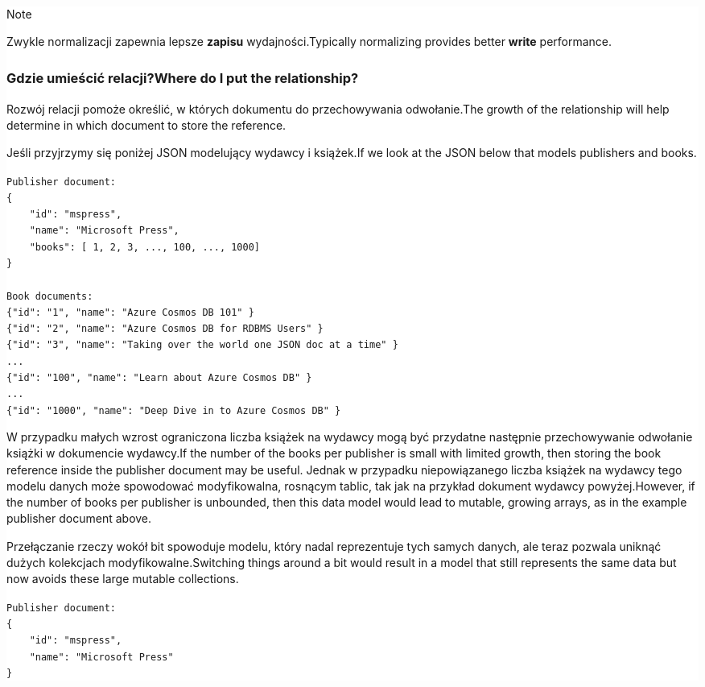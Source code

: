> [!NOTE]
> <span data-ttu-id="9ec0f-180">Zwykle normalizacji zapewnia lepsze **zapisu** wydajności.</span><span class="sxs-lookup"><span data-stu-id="9ec0f-180">Typically normalizing provides better **write** performance.</span></span>
> 
> 

### <a name="where-do-i-put-the-relationship"></a><span data-ttu-id="9ec0f-181">Gdzie umieścić relacji?</span><span class="sxs-lookup"><span data-stu-id="9ec0f-181">Where do I put the relationship?</span></span>
<span data-ttu-id="9ec0f-182">Rozwój relacji pomoże określić, w których dokumentu do przechowywania odwołanie.</span><span class="sxs-lookup"><span data-stu-id="9ec0f-182">The growth of the relationship will help determine in which document to store the reference.</span></span>

<span data-ttu-id="9ec0f-183">Jeśli przyjrzymy się poniżej JSON modelujący wydawcy i książek.</span><span class="sxs-lookup"><span data-stu-id="9ec0f-183">If we look at the JSON below that models publishers and books.</span></span>

    Publisher document:
    {
        "id": "mspress",
        "name": "Microsoft Press",
        "books": [ 1, 2, 3, ..., 100, ..., 1000]
    }

    Book documents:
    {"id": "1", "name": "Azure Cosmos DB 101" }
    {"id": "2", "name": "Azure Cosmos DB for RDBMS Users" }
    {"id": "3", "name": "Taking over the world one JSON doc at a time" }
    ...
    {"id": "100", "name": "Learn about Azure Cosmos DB" }
    ...
    {"id": "1000", "name": "Deep Dive in to Azure Cosmos DB" }

<span data-ttu-id="9ec0f-184">W przypadku małych wzrost ograniczona liczba książek na wydawcy mogą być przydatne następnie przechowywanie odwołanie książki w dokumencie wydawcy.</span><span class="sxs-lookup"><span data-stu-id="9ec0f-184">If the number of the books per publisher is small with limited growth, then storing the book reference inside the publisher document may be useful.</span></span> <span data-ttu-id="9ec0f-185">Jednak w przypadku niepowiązanego liczba książek na wydawcy tego modelu danych może spowodować modyfikowalna, rosnącym tablic, tak jak na przykład dokument wydawcy powyżej.</span><span class="sxs-lookup"><span data-stu-id="9ec0f-185">However, if the number of books per publisher is unbounded, then this data model would lead to mutable, growing arrays, as in the example publisher document above.</span></span> 

<span data-ttu-id="9ec0f-186">Przełączanie rzeczy wokół bit spowoduje modelu, który nadal reprezentuje tych samych danych, ale teraz pozwala uniknąć dużych kolekcjach modyfikowalne.</span><span class="sxs-lookup"><span data-stu-id="9ec0f-186">Switching things around a bit would result in a model that still represents the same data but now avoids these large mutable collections.</span></span>

    Publisher document: 
    {
        "id": "mspress",
        "name": "Microsoft Press"
    }
